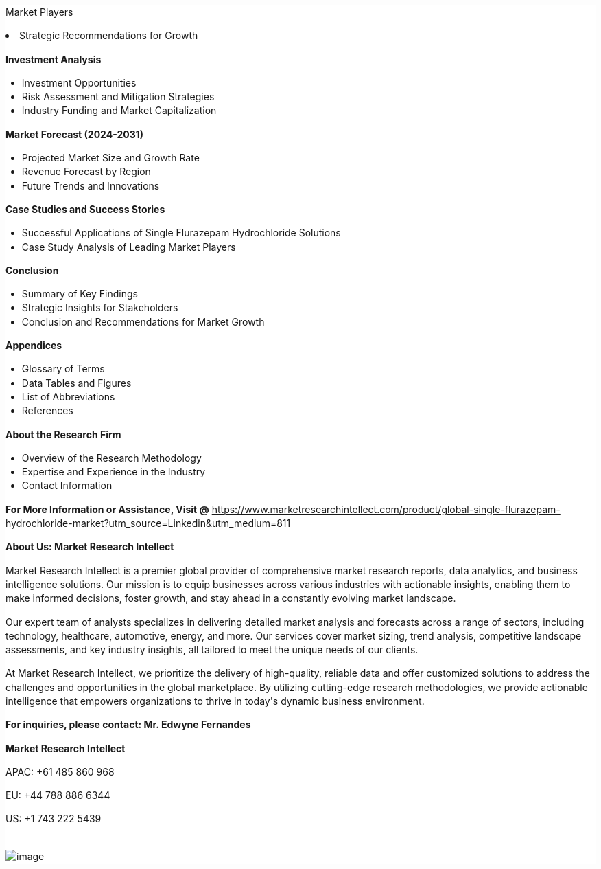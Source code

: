 Market Players</li><li>Strategic Recommendations for Growth</li></ul><p><strong>Investment Analysis</strong></p><ul><li>Investment Opportunities</li><li>Risk Assessment and Mitigation Strategies</li><li>Industry Funding and Market Capitalization</li></ul><p><strong>Market Forecast (2024-2031)</strong></p><ul><li>Projected Market Size and Growth Rate</li><li>Revenue Forecast by Region</li><li>Future Trends and Innovations</li></ul><p><strong>Case Studies and Success Stories</strong></p><ul><li>Successful Applications of Single Flurazepam Hydrochloride Solutions</li><li>Case Study Analysis of Leading Market Players</li></ul><p><strong>Conclusion</strong></p><ul><li>Summary of Key Findings</li><li>Strategic Insights for Stakeholders</li><li>Conclusion and Recommendations for Market Growth</li></ul><p><strong>Appendices</strong></p><ul><li>Glossary of Terms</li><li>Data Tables and Figures</li><li>List of Abbreviations</li><li>References</li></ul><p><strong>About the Research Firm</strong></p><ul><li>Overview of the Research Methodology</li><li>Expertise and Experience in the Industry</li><li>Contact Information</li></ul></div><div class="article-main__content" data-test-id="publishing-text-block"><p><span class="font-[700]"><strong>For More Information or Assistance, Visit @</strong>&nbsp;<a href="https://www.marketresearchintellect.com/product/global-single-flurazepam-hydrochloride-market?utm_source=Linkedin&utm_medium=811">https://www.marketresearchintellect.com/product/global-single-flurazepam-hydrochloride-market?utm_source=Linkedin&utm_medium=811</a></span></p><p><strong>About Us: Market Research Intellect</strong></p><p>Market Research Intellect is a premier global provider of comprehensive market research reports, data analytics, and business intelligence solutions. Our mission is to equip businesses across various industries with actionable insights, enabling them to make informed decisions, foster growth, and stay ahead in a constantly evolving market landscape.</p><p>Our expert team of analysts specializes in delivering detailed market analysis and forecasts across a range of sectors, including technology, healthcare, automotive, energy, and more. Our services cover market sizing, trend analysis, competitive landscape assessments, and key industry insights, all tailored to meet the unique needs of our clients.</p><p>At Market Research Intellect, we prioritize the delivery of high-quality, reliable data and offer customized solutions to address the challenges and opportunities in the global marketplace. By utilizing cutting-edge research methodologies, we provide actionable intelligence that empowers organizations to thrive in today's dynamic business environment.</p><p><strong>For inquiries, please contact: Mr. Edwyne Fernandes</strong></p><p><strong>Market Research Intellect</strong></p><p>APAC: +61 485 860 968</p><p>EU: +44 788 886 6344</p><p>US: +1 743 222 5439</p></div><div class="article-main__content" data-test-id="publishing-text-block">&nbsp;</div>
![image](https://github.com/user-attachments/assets/2e8b0356-bdc5-4896-81a3-60d3ab3dc661)
